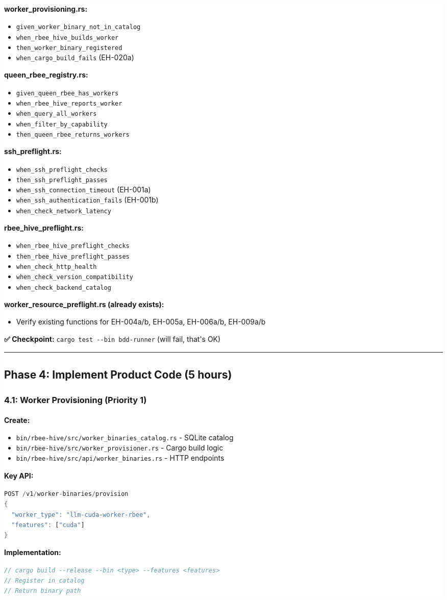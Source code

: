 **worker_provisioning.rs:**
- `given_worker_binary_not_in_catalog`
- `when_rbee_hive_builds_worker`
- `then_worker_binary_registered`
- `when_cargo_build_fails` (EH-020a)

**queen_rbee_registry.rs:**
- `given_queen_rbee_has_workers`
- `when_rbee_hive_reports_worker`
- `when_query_all_workers`
- `when_filter_by_capability`
- `then_queen_rbee_returns_workers`

**ssh_preflight.rs:**
- `when_ssh_preflight_checks`
- `then_ssh_preflight_passes`
- `when_ssh_connection_timeout` (EH-001a)
- `when_ssh_authentication_fails` (EH-001b)
- `when_check_network_latency`

**rbee_hive_preflight.rs:**
- `when_rbee_hive_preflight_checks`
- `then_rbee_hive_preflight_passes`
- `when_check_http_health`
- `when_check_version_compatibility`
- `when_check_backend_catalog`

**worker_resource_preflight.rs (already exists):**
- Verify existing functions for EH-004a/b, EH-005a, EH-006a/b, EH-009a/b

**✅ Checkpoint:** `cargo test --bin bdd-runner` (will fail, that's OK)

---

## Phase 4: Implement Product Code (5 hours)

### 4.1: Worker Provisioning (Priority 1)

**Create:**
- `bin/rbee-hive/src/worker_binaries_catalog.rs` - SQLite catalog
- `bin/rbee-hive/src/worker_provisioner.rs` - Cargo build logic
- `bin/rbee-hive/src/api/worker_binaries.rs` - HTTP endpoints

**Key API:**
```rust
POST /v1/worker-binaries/provision
{
  "worker_type": "llm-cuda-worker-rbee",
  "features": ["cuda"]
}
```

**Implementation:**
```rust
// cargo build --release --bin <type> --features <features>
// Register in catalog
// Return binary path
```
